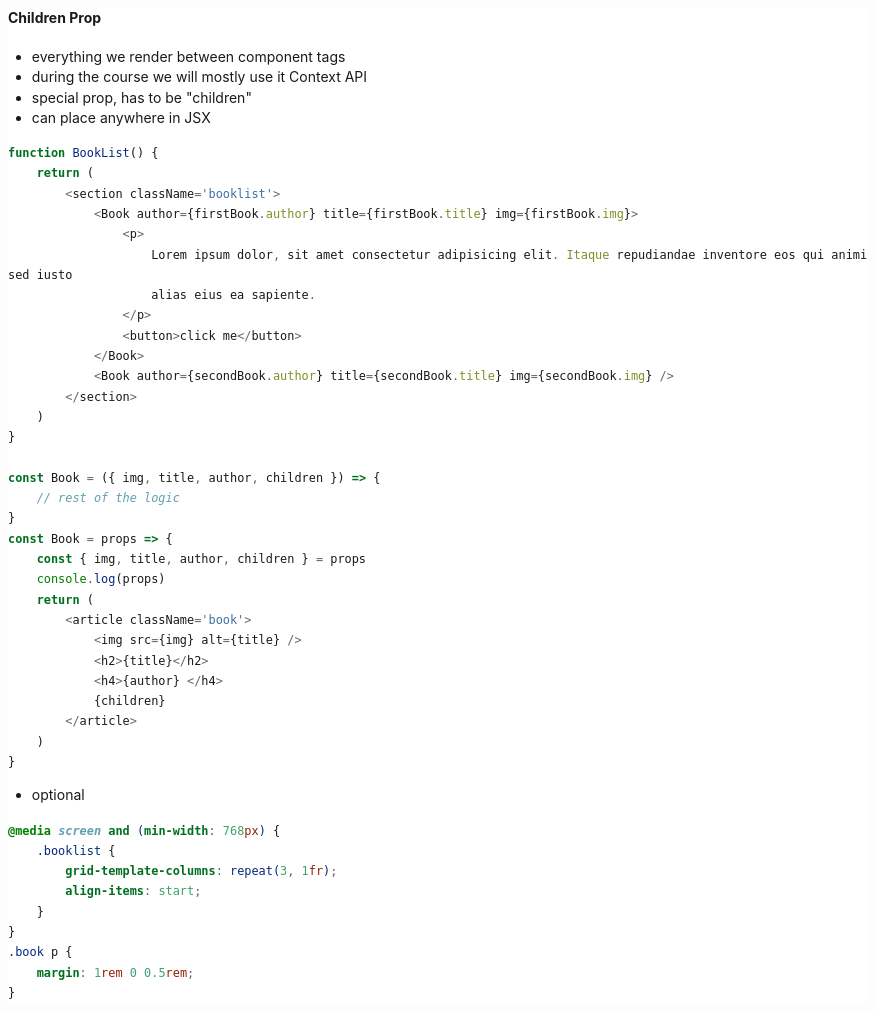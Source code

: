 #### Children Prop

- everything we render between component tags
- during the course we will mostly use it Context API
- special prop, has to be "children"
- can place anywhere in JSX

```js
function BookList() {
	return (
		<section className='booklist'>
			<Book author={firstBook.author} title={firstBook.title} img={firstBook.img}>
				<p>
					Lorem ipsum dolor, sit amet consectetur adipisicing elit. Itaque repudiandae inventore eos qui animi sed iusto
					alias eius ea sapiente.
				</p>
				<button>click me</button>
			</Book>
			<Book author={secondBook.author} title={secondBook.title} img={secondBook.img} />
		</section>
	)
}

const Book = ({ img, title, author, children }) => {
	// rest of the logic
}
const Book = props => {
	const { img, title, author, children } = props
	console.log(props)
	return (
		<article className='book'>
			<img src={img} alt={title} />
			<h2>{title}</h2>
			<h4>{author} </h4>
			{children}
		</article>
	)
}
```

- optional

```css
@media screen and (min-width: 768px) {
	.booklist {
		grid-template-columns: repeat(3, 1fr);
		align-items: start;
	}
}
.book p {
	margin: 1rem 0 0.5rem;
}
```
